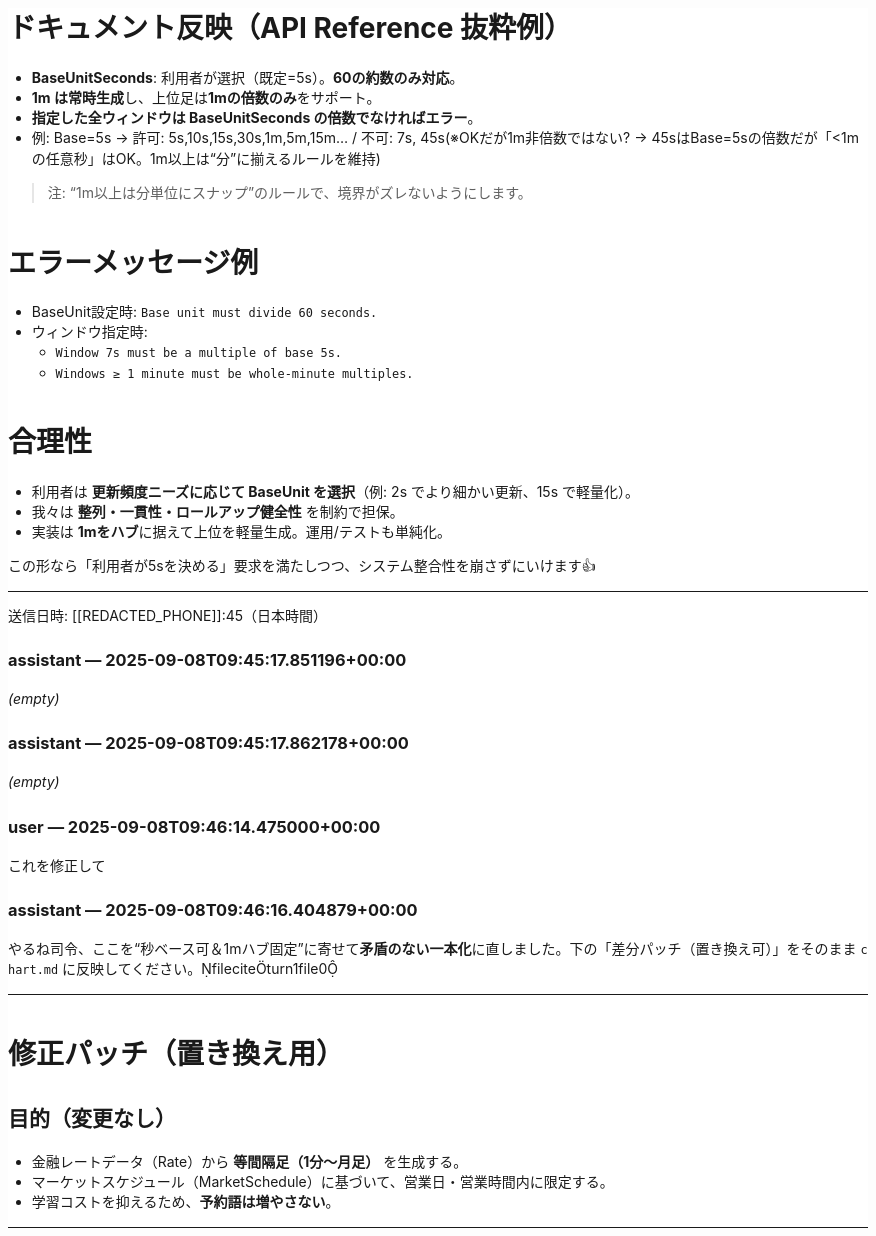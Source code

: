 # ドキュメント反映（API Reference 抜粋例）
- **BaseUnitSeconds**: 利用者が選択（既定=5s）。**60の約数のみ対応**。  
- **1m は常時生成**し、上位足は**1mの倍数のみ**をサポート。  
- **指定した全ウィンドウは BaseUnitSeconds の倍数でなければエラー**。  
- 例: Base=5s → 許可: 5s,10s,15s,30s,1m,5m,15m… / 不可: 7s, 45s(※OKだが1m非倍数ではない? → 45sはBase=5sの倍数だが「<1m の任意秒」はOK。1m以上は“分”に揃えるルールを維持)

> 注: “1m以上は分単位にスナップ”のルールで、境界がズレないようにします。

# エラーメッセージ例
- BaseUnit設定時: `Base unit must divide 60 seconds.`
- ウィンドウ指定時:  
  - `Window 7s must be a multiple of base 5s.`  
  - `Windows ≥ 1 minute must be whole-minute multiples.`

# 合理性
- 利用者は **更新頻度ニーズに応じて BaseUnit を選択**（例: 2s でより細かい更新、15s で軽量化）。  
- 我々は **整列・一貫性・ロールアップ健全性** を制約で担保。  
- 実装は **1mをハブ**に据えて上位を軽量生成。運用/テストも単純化。

この形なら「利用者が5sを決める」要求を満たしつつ、システム整合性を崩さずにいけます👍

---

送信日時: [[REDACTED_PHONE]]:45（日本時間）

### assistant — 2025-09-08T09:45:17.851196+00:00

_(empty)_

### assistant — 2025-09-08T09:45:17.862178+00:00

_(empty)_

### user — 2025-09-08T09:46:14.475000+00:00

これを修正して

### assistant — 2025-09-08T09:46:16.404879+00:00

やるね司令、ここを“秒ベース可＆1mハブ固定”に寄せて**矛盾のない一本化**に直しました。下の「差分パッチ（置き換え可）」をそのまま `chart.md` に反映してください。fileciteturn1file0

---

# 修正パッチ（置き換え用）

## 目的（変更なし）
- 金融レートデータ（Rate）から **等間隔足（1分〜月足）** を生成する。  
- マーケットスケジュール（MarketSchedule）に基づいて、営業日・営業時間内に限定する。  
- 学習コストを抑えるため、**予約語は増やさない**。

---
